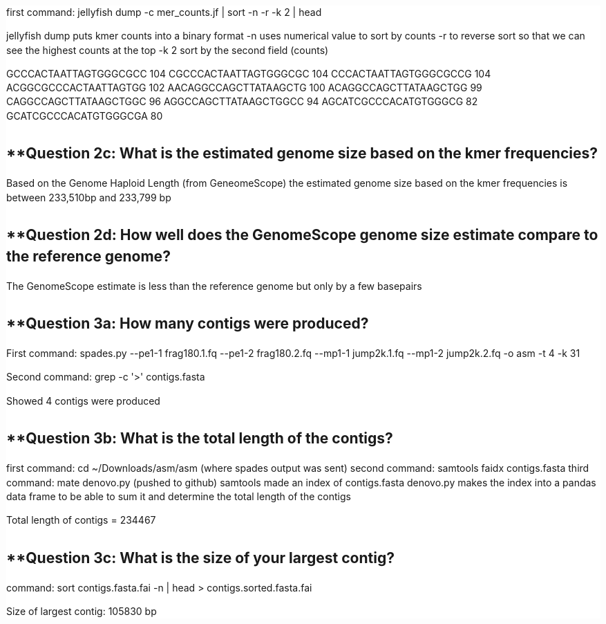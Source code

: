 first command: jellyfish dump -c mer_counts.jf | sort -n -r -k 2 | head

jellyfish dump puts kmer counts into a binary format
-n uses numerical value to sort by counts
-r to reverse sort so that we can see the highest counts at the top
-k 2 sort by the second field (counts)

GCCCACTAATTAGTGGGCGCC 104
CGCCCACTAATTAGTGGGCGC 104
CCCACTAATTAGTGGGCGCCG 104
ACGGCGCCCACTAATTAGTGG 102
AACAGGCCAGCTTATAAGCTG 100
ACAGGCCAGCTTATAAGCTGG 99
CAGGCCAGCTTATAAGCTGGC 96
AGGCCAGCTTATAAGCTGGCC 94
AGCATCGCCCACATGTGGGCG 82
GCATCGCCCACATGTGGGCGA 80

## **Question 2c: What is the estimated genome size based on the kmer frequencies?

Based on the Genome Haploid Length (from GeneomeScope) the estimated genome size based on the kmer frequencies is between 233,510bp and 233,799 bp

## **Question 2d: How well does the GenomeScope genome size estimate compare to the reference genome?

The GenomeScope estimate is less than the reference genome but only by a few basepairs

## **Question 3a: How many contigs were produced? 

First command: spades.py --pe1-1 frag180.1.fq --pe1-2 frag180.2.fq --mp1-1 jump2k.1.fq --mp1-2 jump2k.2.fq -o asm -t 4 -k 31 

Second command: grep -c '>' contigs.fasta

Showed 4 contigs were produced

## **Question 3b: What is the total length of the contigs?

first command: cd ~/Downloads/asm/asm (where spades output was sent)
second command: samtools faidx contigs.fasta
third command: mate denovo.py (pushed to github)
samtools made an index of contigs.fasta denovo.py makes the index into a pandas data frame to be able to sum it and determine the total length of the contigs

Total length of contigs = 234467

## **Question 3c: What is the size of your largest contig?

command: sort contigs.fasta.fai -n | head > contigs.sorted.fasta.fai

Size of largest contig: 105830 bp
